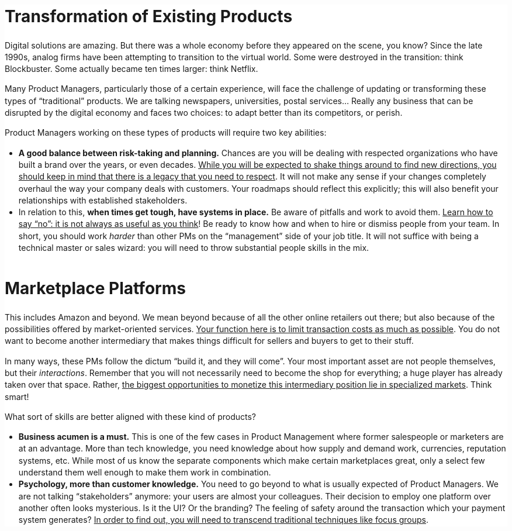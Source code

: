 # Transformation of Existing Products

Digital solutions are amazing. But there was a whole economy before they appeared on the scene, you know? Since the late 1990s, analog firms have been attempting to transition to the virtual world. Some were destroyed in the transition: think Blockbuster. Some actually became ten times larger: think Netflix.

Many Product Managers, particularly those of a certain experience, will face the challenge of updating or transforming these types of “traditional” products. We are talking newspapers, universities, postal services… Really any business that can be disrupted by the digital economy and faces two choices: to adapt better than its competitors, or perish.

Product Managers working on these types of products will require two key abilities:

* **A good balance between risk-taking and planning.** Chances are you will be dealing with respected organizations who have built a brand over the years, or even decades. [While you will be expected to shake things around to find new directions, you should keep in mind that there is a legacy that you need to respect](https://www.productschool.com/blog/product-management-2/building-banking-products-rbcs-senior-product-manager/#utm_source=medium&utm_medium=social). It will not make any sense if your changes completely overhaul the way your company deals with customers. Your roadmaps should reflect this explicitly; this will also benefit your relationships with established stakeholders.
* In relation to this, **when times get tough, have systems in place.** Be aware of pitfalls and work to avoid them. [Learn how to say “no”: it is not always as useful as you think](https://www.productschool.com/blog/product-management-2/how-to-become-2/saying-no-adds-value/#utm_source=medium&utm_medium=social)! Be ready to know how and when to hire or dismiss people from your team. In short, you should work *harder* than other PMs on the “management” side of your job title. It will not suffice with being a technical master or sales wizard: you will need to throw substantial people skills in the mix.

# Marketplace Platforms

This includes Amazon and beyond. We mean beyond because of all the other online retailers out there; but also because of the possibilities offered by market-oriented services. [Your function here is to limit transaction costs as much as possible](https://www.youtube.com/watch?v=oFreJznoG3M). You do not want to become another intermediary that makes things difficult for sellers and buyers to get to their stuff.

In many ways, these PMs follow the dictum “build it, and they will come”. Your most important asset are not people themselves, but their *interactions*. Remember that you will not necessarily need to become the shop for everything; a huge player has already taken over that space. Rather, [the biggest opportunities to monetize this intermediary position lie in specialized markets](https://www.youtube.com/watch?v=wRGXtgClqhs). Think smart!

What sort of skills are better aligned with these kind of products?

* **Business acumen is a must.** This is one of the few cases in Product Management where former salespeople or marketers are at an advantage. More than tech knowledge, you need knowledge about how supply and demand work, currencies, reputation systems, etc. While most of us know the separate components which make certain marketplaces great, only a select few understand them well enough to make them work in combination.
* **Psychology, more than customer knowledge.** You need to go beyond to what is usually expected of Product Managers. We are not talking “stakeholders” anymore: your users are almost your colleagues. Their decision to employ one platform over another often looks mysterious. Is it the UI? Or the branding? The feeling of safety around the transaction which your payment system generates? [In order to find out, you will need to transcend traditional techniques like focus groups](https://www.productschool.com/blog/product-management-2/skills/lead-focus-group-paralect/#utm_source=medium&utm_medium=social).
